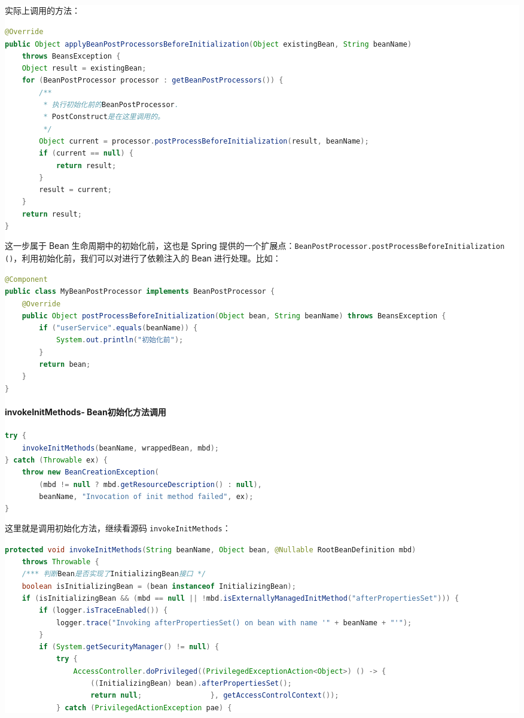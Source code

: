 实际上调用的方法：
```java
@Override  
public Object applyBeanPostProcessorsBeforeInitialization(Object existingBean, String beanName)  
    throws BeansException {  
    Object result = existingBean;  
    for (BeanPostProcessor processor : getBeanPostProcessors()) {  
        /**  
         * 执行初始化前的BeanPostProcessor.  
         * PostConstruct是在这里调用的。  
         */  
        Object current = processor.postProcessBeforeInitialization(result, beanName);  
        if (current == null) {  
            return result;  
        }  
        result = current;  
    }  
    return result;  
}
```

这一步属于 Bean 生命周期中的初始化前，这也是 Spring 提供的一个扩展点：`BeanPostProcessor.postProcessBeforeInitialization()`，利用初始化前，我们可以对进行了依赖注入的 Bean 进行处理。比如：
```java
@Component
public class MyBeanPostProcessor implements BeanPostProcessor {
	@Override
	public Object postProcessBeforeInitialization(Object bean, String beanName) throws BeansException {
		if ("userService".equals(beanName)) {
			System.out.println("初始化前");
		}
		return bean;
	}
}
```

#### invokeInitMethods- Bean初始化方法调用

```java
try {  
    invokeInitMethods(beanName, wrappedBean, mbd);  
} catch (Throwable ex) {  
    throw new BeanCreationException(  
        (mbd != null ? mbd.getResourceDescription() : null),  
        beanName, "Invocation of init method failed", ex);  
}
```

这里就是调用初始化方法，继续看源码 `invokeInitMethods`：
```java
protected void invokeInitMethods(String beanName, Object bean, @Nullable RootBeanDefinition mbd)  
    throws Throwable {  
    /*** 判断Bean是否实现了InitializingBean接口 */  
    boolean isInitializingBean = (bean instanceof InitializingBean);  
    if (isInitializingBean && (mbd == null || !mbd.isExternallyManagedInitMethod("afterPropertiesSet"))) {  
        if (logger.isTraceEnabled()) {  
            logger.trace("Invoking afterPropertiesSet() on bean with name '" + beanName + "'");  
        }  
        if (System.getSecurityManager() != null) {  
            try {  
                AccessController.doPrivileged((PrivilegedExceptionAction<Object>) () -> {  
                    ((InitializingBean) bean).afterPropertiesSet();  
                    return null;                }, getAccessControlContext());  
            } catch (PrivilegedActionException pae) {  
```